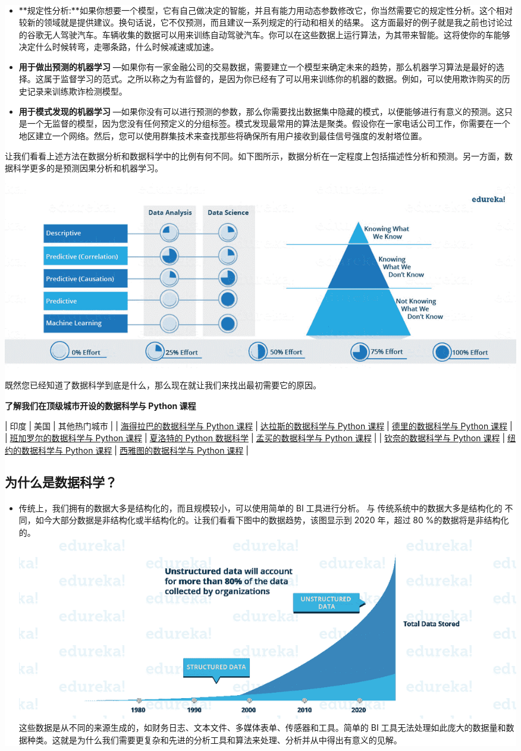 *   **规定性分析:**如果你想要一个模型，它有自己做决定的智能，并且有能力用动态参数修改它，你当然需要它的规定性分析。这个相对较新的领域就是提供建议。换句话说，它不仅预测，而且建议一系列规定的行动和相关的结果。 这方面最好的例子就是我之前也讨论过的谷歌无人驾驶汽车。车辆收集的数据可以用来训练自动驾驶汽车。你可以在这些数据上运行算法，为其带来智能。这将使你的车能够决定什么时候转弯，走哪条路，什么时候减速或加速。

*   **用于做出预测的机器学习** —如果你有一家金融公司的交易数据，需要建立一个模型来确定未来的趋势，那么机器学习算法是最好的选择。这属于监督学习的范式。之所以称之为有监督的，是因为你已经有了可以用来训练你的机器的数据。例如，可以使用欺诈购买的历史记录来训练欺诈检测模型。

*   **用于模式发现的机器学习** —如果你没有可以进行预测的参数，那么你需要找出数据集中隐藏的模式，以便能够进行有意义的预测。这只是一个无监督的模型，因为您没有任何预定义的分组标签。模式发现最常用的算法是聚类。假设你在一家电话公司工作，你需要在一个地区建立一个网络。然后，您可以使用群集技术来查找那些将确保所有用户接收到最佳信号强度的发射塔位置。

让我们看看上述方法在数据分析和数据科学中的比例有何不同。如下图所示，数据分析在一定程度上包括描述性分析和预测。另一方面，数据科学更多的是预测因果分析和机器学习。

![Data Science Analytics - Edureka](img/1465b8c9e936ec6fea181cf1c7bfd904.png)

既然您已经知道了数据科学到底是什么，那么现在就让我们来找出最初需要它的原因。

**了解我们在顶级城市开设的数据科学与 Python 课程**

| 印度 | 美国 | 其他热门城市 |
| [海得拉巴的数据科学与 Python 课程](https://www.edureka.co/data-science-python-certification-course-hyderabad) | [达拉斯的数据科学与 Python 课程](https://www.edureka.co/data-science-python-certification-course-dallas) | [德里的数据科学与 Python 课程](https://www.edureka.co/data-science-python-certification-course-delhi) |
| [班加罗尔的数据科学与 Python 课程](https://www.edureka.co/data-science-python-certification-course-bangalore) | [夏洛特的 Python 数据科学](https://www.edureka.co/data-science-python-certification-course-charlotte) | [孟买的数据科学与 Python 课程](https://www.edureka.co/data-science-python-certification-course-mumbai) |
| [钦奈的数据科学与 Python 课程](https://www.edureka.co/data-science-python-certification-course-chennai) | [纽约的数据科学与 Python 课程](https://www.edureka.co/data-science-python-certification-course-new-york-city) | [西雅图的数据科学与 Python 课程](https://www.edureka.co/data-science-python-certification-course-seattle) |

## **为什么是数据科学？**

*   传统上，我们拥有的数据大多是结构化的，而且规模较小，可以使用简单的 BI 工具进行分析。 与 传统系统中的数据大多是结构化的 不同，如今大部分数据是非结构化或半结构化的。让我们看看下图中的数据趋势，该图显示到 2020 年，超过 80 %的数据将是非结构化的。 ![Flow of unstructured data - Edureka](img/f8466eb113f3881db80d9713912f8a72.png) 这些数据是从不同的来源生成的，如财务日志、文本文件、多媒体表单、传感器和工具。简单的 BI 工具无法处理如此庞大的数据量和数据种类。这就是为什么我们需要更复杂和先进的分析工具和算法来处理、分析并从中得出有意义的见解。
